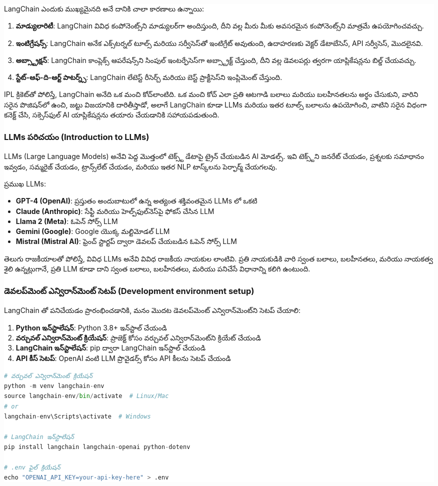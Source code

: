 LangChain ఎందుకు ముఖ్యమైనది అనే దానికి చాలా కారణాలు ఉన్నాయి:

1. **మాడ్యులారిటీ**: LangChain వివిధ కంపోనెంట్స్‌ని మాడ్యులర్‌గా అందిస్తుంది, దీని వల్ల మీరు మీకు అవసరమైన కంపోనెంట్స్‌ని మాత్రమే ఉపయోగించవచ్చు.

2. **ఇంటిగ్రేషన్స్**: LangChain అనేక ఎక్స్‌టర్నల్ టూల్స్ మరియు సర్వీసెస్‌తో ఇంటిగ్రేట్ అవుతుంది, ఉదాహరణకు వెక్టర్ డేటాబేసెస్, API సర్వీసెస్, మొదలైనవి.

3. **అబ్స్ట్రాక్షన్**: LangChain కాంప్లెక్స్ ఆపరేషన్స్‌ని సింపుల్ ఇంటర్ఫేసెస్‌గా అబ్స్ట్రాక్ట్ చేస్తుంది, దీని వల్ల డెవలపర్లు త్వరగా యాప్లికేషన్లను బిల్డ్ చేయవచ్చు.

4. **స్టేట్-ఆఫ్-ది-ఆర్ట్ పాటర్న్స్**: LangChain లేటెస్ట్ రీసెర్చ్ మరియు బెస్ట్ ప్రాక్టీసెస్‌ని ఇంప్లిమెంట్ చేస్తుంది.

IPL క్రికెట్‌తో పోలిస్తే, LangChain అనేది ఒక మంచి కోచ్‌లాంటిది. ఒక మంచి కోచ్ ఎలా ప్రతి ఆటగాడి బలాలు మరియు బలహీనతలను అర్థం చేసుకుని, వారిని సరైన పొజిషన్‌లో ఉంచి, జట్టు విజయానికి దారితీస్తాడో, అలాగే LangChain కూడా LLMs మరియు ఇతర టూల్స్ బలాలను ఉపయోగించి, వాటిని సరైన విధంగా కనెక్ట్ చేసి, సక్సెస్‌ఫుల్ AI యాప్లికేషన్లను తయారు చేయడానికి సహాయపడుతుంది.

### LLMs పరిచయం (Introduction to LLMs)

LLMs (Large Language Models) అనేవి పెద్ద మొత్తంలో టెక్స్ట్ డేటాపై ట్రైన్ చేయబడిన AI మోడల్స్. ఇవి టెక్స్ట్‌ని జనరేట్ చేయడం, ప్రశ్నలకు సమాధానం ఇవ్వడం, సమ్మరైజ్ చేయడం, ట్రాన్స్‌లేట్ చేయడం, మరియు ఇతర NLP టాస్క్‌లను పెర్ఫార్మ్ చేయగలవు.

ప్రముఖ LLMs:
- **GPT-4 (OpenAI)**: ప్రస్తుతం అందుబాటులో ఉన్న అత్యంత శక్తివంతమైన LLMs లో ఒకటి
- **Claude (Anthropic)**: సేఫ్టీ మరియు హెల్ప్‌ఫుల్‌నెస్‌పై ఫోకస్ చేసిన LLM
- **Llama 2 (Meta)**: ఓపెన్ సోర్స్ LLM
- **Gemini (Google)**: Google యొక్క మల్టిమోడల్ LLM
- **Mistral (Mistral AI)**: ఫ్రెంచ్ స్టార్టప్ ద్వారా డెవలప్ చేయబడిన ఓపెన్ సోర్స్ LLM

తెలుగు రాజకీయాలతో పోలిస్తే, వివిధ LLMs అనేవి వివిధ రాజకీయ నాయకుల లాంటివి. ప్రతి నాయకుడికి వారి స్వంత బలాలు, బలహీనతలు, మరియు నాయకత్వ శైలి ఉన్నట్లుగానే, ప్రతి LLM కూడా దాని స్వంత బలాలు, బలహీనతలు, మరియు పనిచేసే విధానాన్ని కలిగి ఉంటుంది.

### డెవలప్‌మెంట్ ఎన్విరాన్‌మెంట్ సెటప్ (Development environment setup)

LangChain తో పనిచేయడం ప్రారంభించడానికి, మనం మొదట డెవలప్‌మెంట్ ఎన్విరాన్‌మెంట్‌ని సెటప్ చేయాలి:

1. **Python ఇన్‌స్టాలేషన్**: Python 3.8+ ఇన్‌స్టాల్ చేయండి
2. **వర్చువల్ ఎన్విరాన్‌మెంట్ క్రియేషన్**: ప్రాజెక్ట్ కోసం వర్చువల్ ఎన్విరాన్‌మెంట్‌ని క్రియేట్ చేయండి
3. **LangChain ఇన్‌స్టాలేషన్**: pip ద్వారా LangChain ఇన్‌స్టాల్ చేయండి
4. **API కీస్ సెటప్**: OpenAI వంటి LLM ప్రొవైడర్స్ కోసం API కీలను సెటప్ చేయండి

```python
# వర్చువల్ ఎన్విరాన్‌మెంట్ క్రియేషన్
python -m venv langchain-env
source langchain-env/bin/activate  # Linux/Mac
# or
langchain-env\Scripts\activate  # Windows

# LangChain ఇన్‌స్టాలేషన్
pip install langchain langchain-openai python-dotenv

# .env ఫైల్ క్రియేషన్
echo "OPENAI_API_KEY=your-api-key-here" > .env
```
